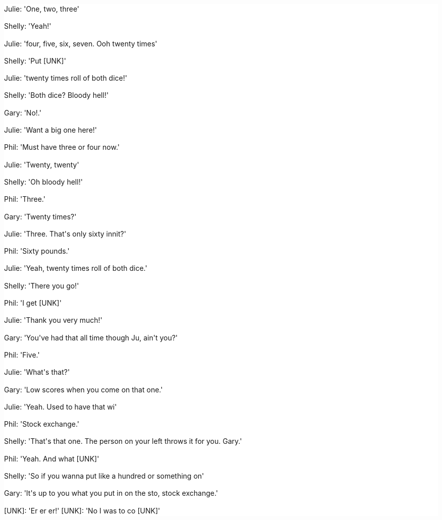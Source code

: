 Julie: 'One, two, three'

Shelly: 'Yeah!'

Julie: 'four, five, six, seven.
Ooh twenty times'

Shelly: 'Put [UNK]'

Julie: 'twenty times roll of both dice!'

Shelly: 'Both dice?
Bloody hell!'

Gary: 'No!.'

Julie: 'Want a big one here!'

Phil: 'Must have three or four now.'

Julie: 'Twenty, twenty'

Shelly: 'Oh bloody hell!'

Phil: 'Three.'

Gary: 'Twenty times?'

Julie: 'Three.
That's only sixty innit?'

Phil: 'Sixty pounds.'

Julie: 'Yeah, twenty times roll of both dice.'

Shelly: 'There you go!'

Phil: 'I get [UNK]'

Julie: 'Thank you very much!'

Gary: 'You've had that all time though Ju, ain't you?'

Phil: 'Five.'

Julie: 'What's that?'

Gary: 'Low scores when you come on that one.'

Julie: 'Yeah.
Used to have that wi'

Phil: 'Stock exchange.'

Shelly: 'That's that one.
The person on your left throws it for you.
Gary.'

Phil: 'Yeah.
And what [UNK]'

Shelly: 'So if you wanna put like a hundred or something on'

Gary: 'It's up to you what you put in on the sto, stock exchange.'


[UNK]: 'Er er er!'
[UNK]: 'No I was to co [UNK]'